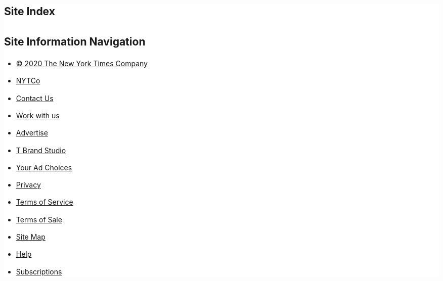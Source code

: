 </div>

## Site Index

<div>

</div>

## Site Information Navigation

  - [© <span>2020</span> <span>The New York Times
    Company</span>](https://help.nytimes3xbfgragh.onion/hc/en-us/articles/115014792127-Copyright-notice)



  - [NYTCo](https://www.nytco.com/)
  - [Contact
    Us](https://help.nytimes3xbfgragh.onion/hc/en-us/articles/115015385887-Contact-Us)
  - [Work with us](https://www.nytco.com/careers/)
  - [Advertise](https://nytmediakit.com/)
  - [T Brand Studio](http://www.tbrandstudio.com/)
  - [Your Ad
    Choices](https://www.nytimes3xbfgragh.onion/privacy/cookie-policy#how-do-i-manage-trackers)
  - [Privacy](https://www.nytimes3xbfgragh.onion/privacy)
  - [Terms of
    Service](https://help.nytimes3xbfgragh.onion/hc/en-us/articles/115014893428-Terms-of-service)
  - [Terms of
    Sale](https://help.nytimes3xbfgragh.onion/hc/en-us/articles/115014893968-Terms-of-sale)
  - [Site
    Map](https://spiderbites.nytimes3xbfgragh.onion)
  - [Help](https://help.nytimes3xbfgragh.onion/hc/en-us)
  - [Subscriptions](https://www.nytimes3xbfgragh.onion/subscription?campaignId=37WXW)

</div>

</div>

</div>

</div>

</div>

